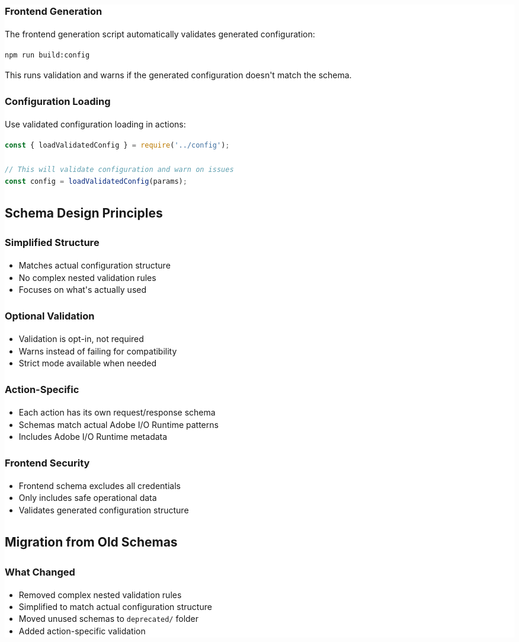 ### Frontend Generation

The frontend generation script automatically validates generated configuration:

```bash
npm run build:config
```

This runs validation and warns if the generated configuration doesn't match the schema.

### Configuration Loading

Use validated configuration loading in actions:

```javascript
const { loadValidatedConfig } = require('../config');

// This will validate configuration and warn on issues
const config = loadValidatedConfig(params);
```

## Schema Design Principles

### Simplified Structure

- Matches actual configuration structure
- No complex nested validation rules
- Focuses on what's actually used

### Optional Validation

- Validation is opt-in, not required
- Warns instead of failing for compatibility
- Strict mode available when needed

### Action-Specific

- Each action has its own request/response schema
- Schemas match actual Adobe I/O Runtime patterns
- Includes Adobe I/O Runtime metadata

### Frontend Security

- Frontend schema excludes all credentials
- Only includes safe operational data
- Validates generated configuration structure

## Migration from Old Schemas

### What Changed

- Removed complex nested validation rules
- Simplified to match actual configuration structure
- Moved unused schemas to `deprecated/` folder
- Added action-specific validation
